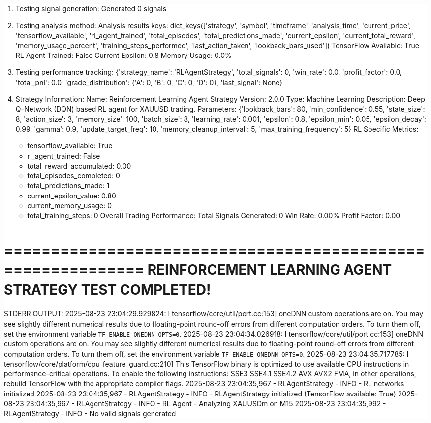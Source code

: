 1. Testing signal generation:
   Generated 0 signals

2. Testing analysis method:
   Analysis results keys: dict_keys(['strategy', 'symbol', 'timeframe', 'analysis_time', 'current_price', 'tensorflow_available', 'rl_agent_trained', 'total_episodes', 'total_predictions_made', 'current_epsilon', 'current_total_reward', 'memory_usage_percent', 'training_steps_performed', 'last_action_taken', 'lookback_bars_used'])
   TensorFlow Available: True
   RL Agent Trained: False
   Current Epsilon: 0.8
   Memory Usage: 0.0%

3. Testing performance tracking:
   {'strategy_name': 'RLAgentStrategy', 'total_signals': 0, 'win_rate': 0.0, 'profit_factor': 0.0, 'total_pnl': 0.0, 'grade_distribution': {'A': 0, 'B': 0, 'C': 0, 'D': 0}, 'last_signal': None}

4. Strategy Information:
   Name: Reinforcement Learning Agent Strategy
   Version: 2.0.0
   Type: Machine Learning
   Description: Deep Q-Network (DQN) based RL agent for XAUUSD trading.
   Parameters: {'lookback_bars': 80, 'min_confidence': 0.55, 'state_size': 8, 'action_size': 3, 'memory_size': 100, 'batch_size': 8, 'learning_rate': 0.001, 'epsilon': 0.8, 'epsilon_min': 0.05, 'epsilon_decay': 0.99, 'gamma': 0.9, 'update_target_freq': 10, 'memory_cleanup_interval': 5, 'max_training_frequency': 5}
   RL Specific Metrics:
     - tensorflow_available: True
     - rl_agent_trained: False
     - total_reward_accumulated: 0.00
     - total_episodes_completed: 0
     - total_predictions_made: 1
     - current_epsilon_value: 0.80
     - current_memory_usage: 0
     - total_training_steps: 0
   Overall Trading Performance:
     Total Signals Generated: 0
     Win Rate: 0.00%
     Profit Factor: 0.00

============================================================
REINFORCEMENT LEARNING AGENT STRATEGY TEST COMPLETED!
============================================================

STDERR OUTPUT:
2025-08-23 23:04:29.929824: I tensorflow/core/util/port.cc:153] oneDNN custom operations are on. You may see slightly different numerical results due to floating-point round-off errors from different computation orders. To turn them off, set the environment variable `TF_ENABLE_ONEDNN_OPTS=0`.
2025-08-23 23:04:34.026918: I tensorflow/core/util/port.cc:153] oneDNN custom operations are on. You may see slightly different numerical results due to floating-point round-off errors from different computation orders. To turn them off, set the environment variable `TF_ENABLE_ONEDNN_OPTS=0`.
2025-08-23 23:04:35.717785: I tensorflow/core/platform/cpu_feature_guard.cc:210] This TensorFlow binary is optimized to use available CPU instructions in performance-critical operations.
To enable the following instructions: SSE3 SSE4.1 SSE4.2 AVX AVX2 FMA, in other operations, rebuild TensorFlow with the appropriate compiler flags.
2025-08-23 23:04:35,967 - RLAgentStrategy - INFO - RL networks initialized
2025-08-23 23:04:35,967 - RLAgentStrategy - INFO - RLAgentStrategy initialized (TensorFlow available: True)
2025-08-23 23:04:35,967 - RLAgentStrategy - INFO - RL Agent - Analyzing XAUUSDm on M15
2025-08-23 23:04:35,992 - RLAgentStrategy - INFO - No valid signals generated
